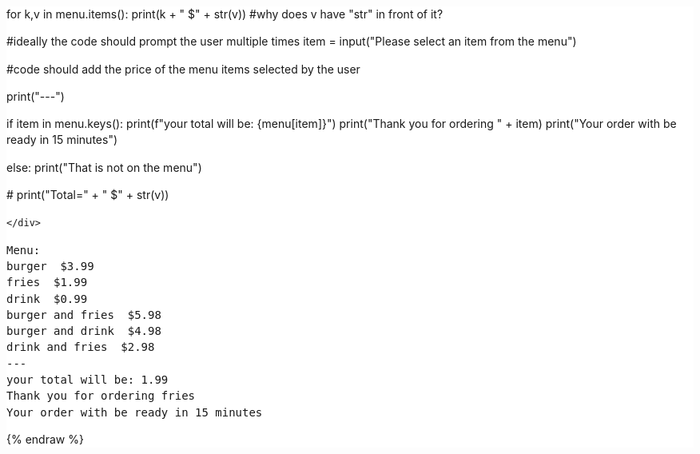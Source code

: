 <span class="k">for</span> <span class="n">k</span><span class="p">,</span><span class="n">v</span> <span class="ow">in</span> <span class="n">menu</span><span class="o">.</span><span class="n">items</span><span class="p">():</span>
    <span class="nb">print</span><span class="p">(</span><span class="n">k</span> <span class="o">+</span> <span class="s2">&quot;  $&quot;</span> <span class="o">+</span> <span class="nb">str</span><span class="p">(</span><span class="n">v</span><span class="p">))</span> <span class="c1">#why does v have &quot;str&quot; in front of it?</span>

<span class="c1">#ideally the code should prompt the user multiple times</span>
<span class="n">item</span> <span class="o">=</span> <span class="nb">input</span><span class="p">(</span><span class="s2">&quot;Please select an item from the menu&quot;</span><span class="p">)</span>


<span class="c1">#code should add the price of the menu items selected by the user </span>

<span class="nb">print</span><span class="p">(</span><span class="s2">&quot;---&quot;</span><span class="p">)</span>

<span class="k">if</span> <span class="n">item</span> <span class="ow">in</span> <span class="n">menu</span><span class="o">.</span><span class="n">keys</span><span class="p">():</span>
    <span class="nb">print</span><span class="p">(</span><span class="sa">f</span><span class="s2">&quot;your total will be: </span><span class="si">{</span><span class="n">menu</span><span class="p">[</span><span class="n">item</span><span class="p">]</span><span class="si">}</span><span class="s2">&quot;</span><span class="p">)</span>
    <span class="nb">print</span><span class="p">(</span><span class="s2">&quot;Thank you for ordering &quot;</span>  <span class="o">+</span> <span class="n">item</span><span class="p">)</span>
    <span class="nb">print</span><span class="p">(</span><span class="s2">&quot;Your order with be ready in 15 minutes&quot;</span><span class="p">)</span>

<span class="k">else</span><span class="p">:</span>
    <span class="nb">print</span><span class="p">(</span><span class="s2">&quot;That is not on the menu&quot;</span><span class="p">)</span>

<span class="c1"># print(&quot;Total=&quot; + &quot;  $&quot; + str(v))</span>
</pre></div>

    </div>
</div>
</div>

<div class="output_wrapper">
<div class="output">

<div class="output_area">

<div class="output_subarea output_stream output_stdout output_text">
<pre>Menu:
burger  $3.99
fries  $1.99
drink  $0.99
burger and fries  $5.98
burger and drink  $4.98
drink and fries  $2.98
---
your total will be: 1.99
Thank you for ordering fries
Your order with be ready in 15 minutes
</pre>
</div>
</div>

</div>
</div>

</div>
    {% endraw %}
